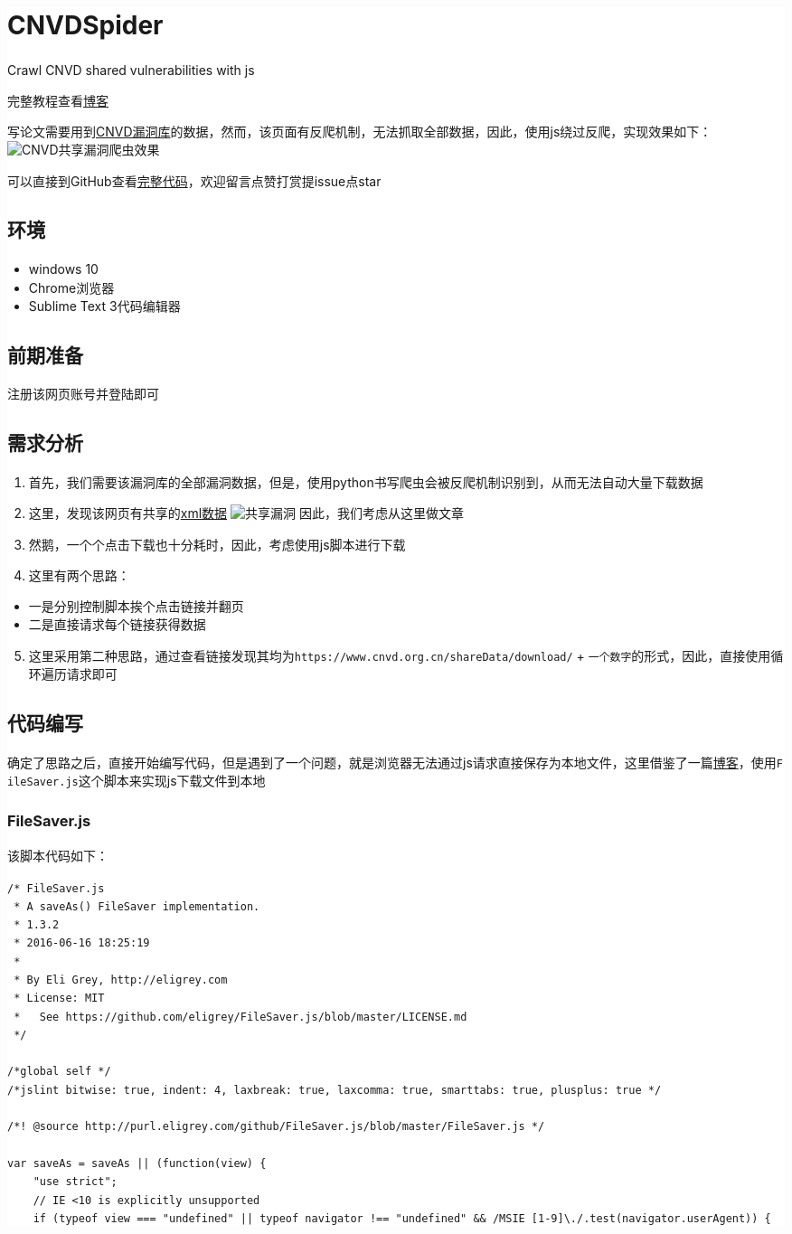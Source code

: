 # CNVDSpider
Crawl CNVD shared vulnerabilities with js

完整教程查看[博客](https://www.jianshu.com/p/1d0f634f0c86)

写论文需要用到[CNVD漏洞库](https://www.cnvd.org.cn/)的数据，然而，该页面有反爬机制，无法抓取全部数据，因此，使用js绕过反爬，实现效果如下：
![CNVD共享漏洞爬虫效果](https://upload-images.jianshu.io/upload_images/5714082-d401b7faeba1bea9.png?imageMogr2/auto-orient/strip%7CimageView2/2/w/1240)

可以直接到GitHub查看[完整代码](https://github.com/you8023/CNVDSpider)，欢迎留言点赞打赏提issue点star

## 环境
* windows 10
* Chrome浏览器
* Sublime Text 3代码编辑器

## 前期准备
注册该网页账号并登陆即可

## 需求分析
1. 首先，我们需要该漏洞库的全部漏洞数据，但是，使用python书写爬虫会被反爬机制识别到，从而无法自动大量下载数据

2. 这里，发现该网页有共享的[xml数据](https://www.cnvd.org.cn/shareData/list?max=10&offset=50)
![共享漏洞](https://upload-images.jianshu.io/upload_images/5714082-df53e0ce9e594274.png?imageMogr2/auto-orient/strip%7CimageView2/2/w/1240)
因此，我们考虑从这里做文章

3. 然鹅，一个个点击下载也十分耗时，因此，考虑使用js脚本进行下载

4. 这里有两个思路：

* 一是分别控制脚本挨个点击链接并翻页
* 二是直接请求每个链接获得数据

5. 这里采用第二种思路，通过查看链接发现其均为`https://www.cnvd.org.cn/shareData/download/` + `一个数字`的形式，因此，直接使用循环遍历请求即可

## 代码编写
确定了思路之后，直接开始编写代码，但是遇到了一个问题，就是浏览器无法通过js请求直接保存为本地文件，这里借鉴了一篇[博客](https://www.cnblogs.com/hapday/p/6292957.html)，使用`FileSaver.js`这个脚本来实现js下载文件到本地

### FileSaver.js
该脚本代码如下：
```
/* FileSaver.js
 * A saveAs() FileSaver implementation.
 * 1.3.2
 * 2016-06-16 18:25:19
 *
 * By Eli Grey, http://eligrey.com
 * License: MIT
 *   See https://github.com/eligrey/FileSaver.js/blob/master/LICENSE.md
 */
 
/*global self */
/*jslint bitwise: true, indent: 4, laxbreak: true, laxcomma: true, smarttabs: true, plusplus: true */
 
/*! @source http://purl.eligrey.com/github/FileSaver.js/blob/master/FileSaver.js */
 
var saveAs = saveAs || (function(view) {
    "use strict";
    // IE <10 is explicitly unsupported
    if (typeof view === "undefined" || typeof navigator !== "undefined" && /MSIE [1-9]\./.test(navigator.userAgent)) {
```